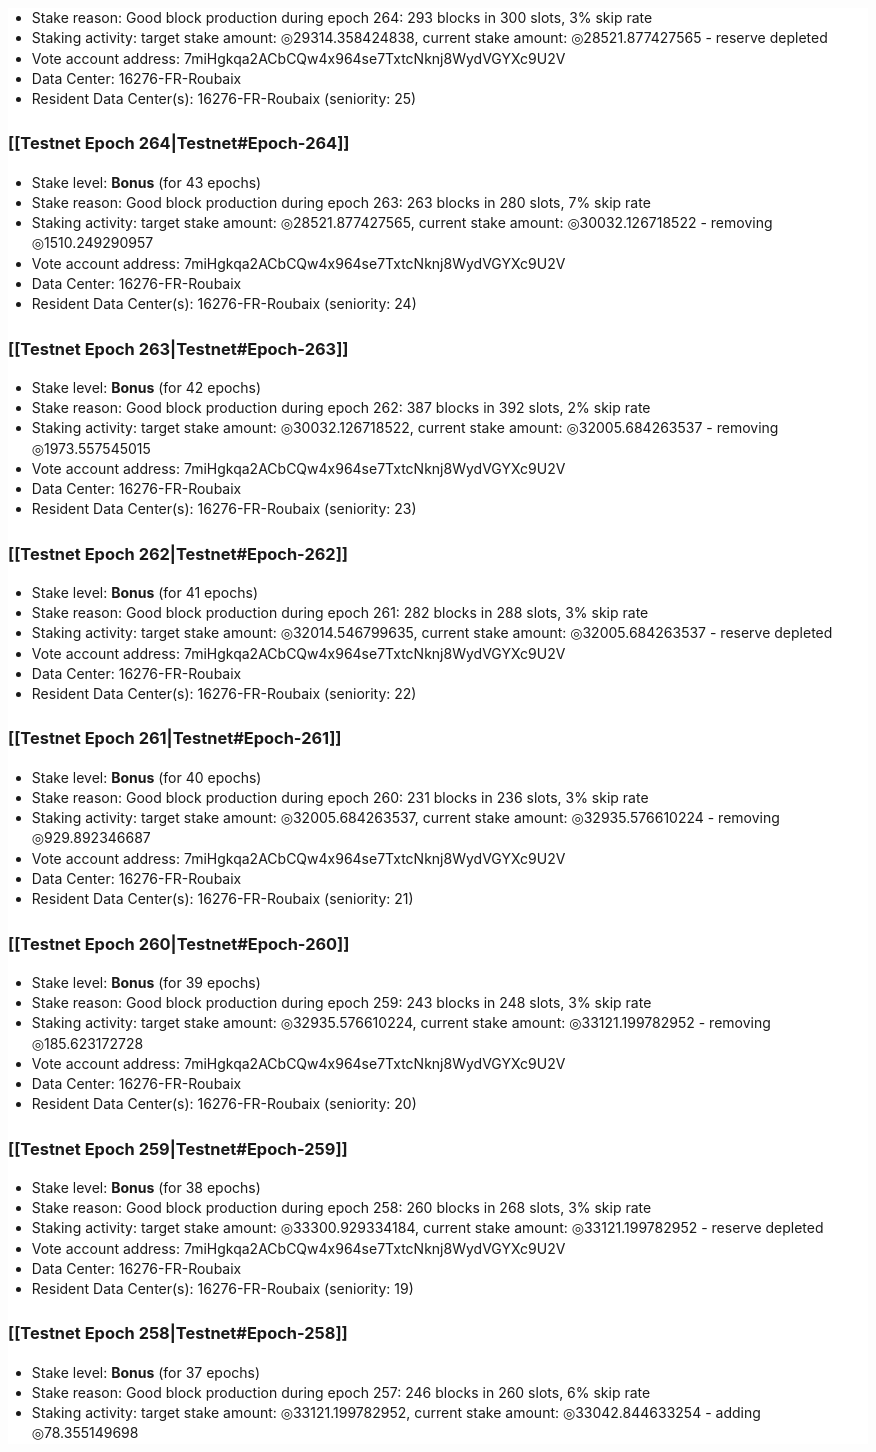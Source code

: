 * Stake reason: Good block production during epoch 264: 293 blocks in 300 slots, 3% skip rate
* Staking activity: target stake amount: ◎29314.358424838, current stake amount: ◎28521.877427565 - reserve depleted
* Vote account address: 7miHgkqa2ACbCQw4x964se7TxtcNknj8WydVGYXc9U2V
* Data Center: 16276-FR-Roubaix
* Resident Data Center(s): 16276-FR-Roubaix (seniority: 25)
### [[Testnet Epoch 264|Testnet#Epoch-264]]
* Stake level: **Bonus** (for 43 epochs)
* Stake reason: Good block production during epoch 263: 263 blocks in 280 slots, 7% skip rate
* Staking activity: target stake amount: ◎28521.877427565, current stake amount: ◎30032.126718522 - removing ◎1510.249290957
* Vote account address: 7miHgkqa2ACbCQw4x964se7TxtcNknj8WydVGYXc9U2V
* Data Center: 16276-FR-Roubaix
* Resident Data Center(s): 16276-FR-Roubaix (seniority: 24)
### [[Testnet Epoch 263|Testnet#Epoch-263]]
* Stake level: **Bonus** (for 42 epochs)
* Stake reason: Good block production during epoch 262: 387 blocks in 392 slots, 2% skip rate
* Staking activity: target stake amount: ◎30032.126718522, current stake amount: ◎32005.684263537 - removing ◎1973.557545015
* Vote account address: 7miHgkqa2ACbCQw4x964se7TxtcNknj8WydVGYXc9U2V
* Data Center: 16276-FR-Roubaix
* Resident Data Center(s): 16276-FR-Roubaix (seniority: 23)
### [[Testnet Epoch 262|Testnet#Epoch-262]]
* Stake level: **Bonus** (for 41 epochs)
* Stake reason: Good block production during epoch 261: 282 blocks in 288 slots, 3% skip rate
* Staking activity: target stake amount: ◎32014.546799635, current stake amount: ◎32005.684263537 - reserve depleted
* Vote account address: 7miHgkqa2ACbCQw4x964se7TxtcNknj8WydVGYXc9U2V
* Data Center: 16276-FR-Roubaix
* Resident Data Center(s): 16276-FR-Roubaix (seniority: 22)
### [[Testnet Epoch 261|Testnet#Epoch-261]]
* Stake level: **Bonus** (for 40 epochs)
* Stake reason: Good block production during epoch 260: 231 blocks in 236 slots, 3% skip rate
* Staking activity: target stake amount: ◎32005.684263537, current stake amount: ◎32935.576610224 - removing ◎929.892346687
* Vote account address: 7miHgkqa2ACbCQw4x964se7TxtcNknj8WydVGYXc9U2V
* Data Center: 16276-FR-Roubaix
* Resident Data Center(s): 16276-FR-Roubaix (seniority: 21)
### [[Testnet Epoch 260|Testnet#Epoch-260]]
* Stake level: **Bonus** (for 39 epochs)
* Stake reason: Good block production during epoch 259: 243 blocks in 248 slots, 3% skip rate
* Staking activity: target stake amount: ◎32935.576610224, current stake amount: ◎33121.199782952 - removing ◎185.623172728
* Vote account address: 7miHgkqa2ACbCQw4x964se7TxtcNknj8WydVGYXc9U2V
* Data Center: 16276-FR-Roubaix
* Resident Data Center(s): 16276-FR-Roubaix (seniority: 20)
### [[Testnet Epoch 259|Testnet#Epoch-259]]
* Stake level: **Bonus** (for 38 epochs)
* Stake reason: Good block production during epoch 258: 260 blocks in 268 slots, 3% skip rate
* Staking activity: target stake amount: ◎33300.929334184, current stake amount: ◎33121.199782952 - reserve depleted
* Vote account address: 7miHgkqa2ACbCQw4x964se7TxtcNknj8WydVGYXc9U2V
* Data Center: 16276-FR-Roubaix
* Resident Data Center(s): 16276-FR-Roubaix (seniority: 19)
### [[Testnet Epoch 258|Testnet#Epoch-258]]
* Stake level: **Bonus** (for 37 epochs)
* Stake reason: Good block production during epoch 257: 246 blocks in 260 slots, 6% skip rate
* Staking activity: target stake amount: ◎33121.199782952, current stake amount: ◎33042.844633254 - adding ◎78.355149698